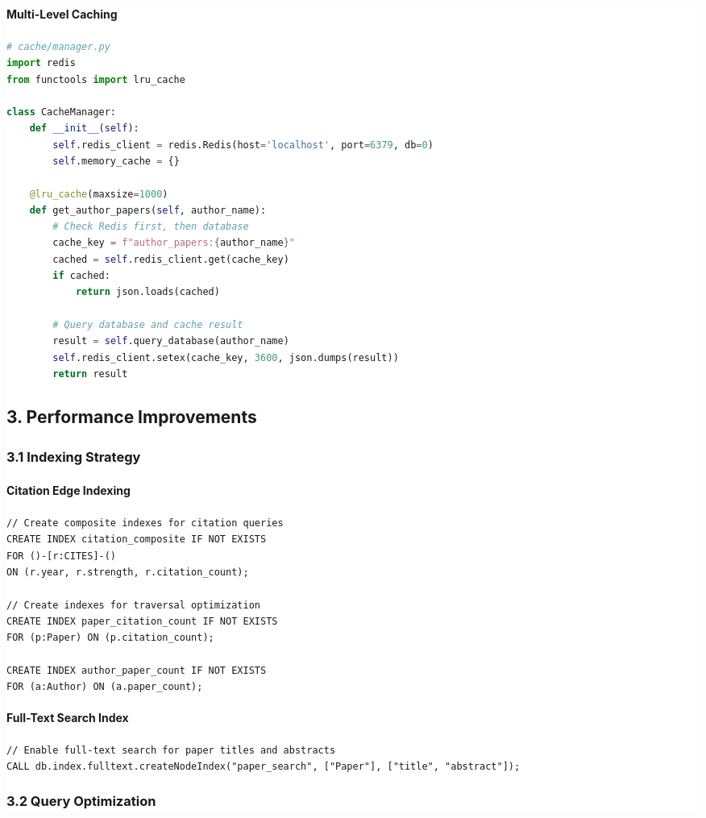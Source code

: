 #### Multi-Level Caching
```python
# cache/manager.py
import redis
from functools import lru_cache

class CacheManager:
    def __init__(self):
        self.redis_client = redis.Redis(host='localhost', port=6379, db=0)
        self.memory_cache = {}
    
    @lru_cache(maxsize=1000)
    def get_author_papers(self, author_name):
        # Check Redis first, then database
        cache_key = f"author_papers:{author_name}"
        cached = self.redis_client.get(cache_key)
        if cached:
            return json.loads(cached)
        
        # Query database and cache result
        result = self.query_database(author_name)
        self.redis_client.setex(cache_key, 3600, json.dumps(result))
        return result
```

## 3. Performance Improvements

### 3.1 Indexing Strategy

#### Citation Edge Indexing
```cypher
// Create composite indexes for citation queries
CREATE INDEX citation_composite IF NOT EXISTS 
FOR ()-[r:CITES]-() 
ON (r.year, r.strength, r.citation_count);

// Create indexes for traversal optimization
CREATE INDEX paper_citation_count IF NOT EXISTS 
FOR (p:Paper) ON (p.citation_count);

CREATE INDEX author_paper_count IF NOT EXISTS 
FOR (a:Author) ON (a.paper_count);
```

#### Full-Text Search Index
```cypher
// Enable full-text search for paper titles and abstracts
CALL db.index.fulltext.createNodeIndex("paper_search", ["Paper"], ["title", "abstract"]);
```

### 3.2 Query Optimization
